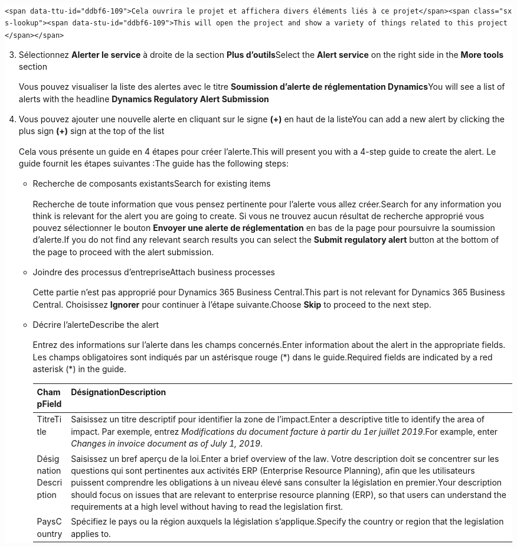     <span data-ttu-id="ddbf6-109">Cela ouvrira le projet et affichera divers éléments liés à ce projet</span><span class="sxs-lookup"><span data-stu-id="ddbf6-109">This will open the project and show a variety of things related to this project</span></span>

3. <span data-ttu-id="ddbf6-110">Sélectionnez **Alerter le service** à droite de la section **Plus d’outils**</span><span class="sxs-lookup"><span data-stu-id="ddbf6-110">Select the **Alert service** on the right side in the **More tools** section</span></span>

    <span data-ttu-id="ddbf6-111">Vous pouvez visualiser la liste des alertes avec le titre **Soumission d’alerte de réglementation Dynamics**</span><span class="sxs-lookup"><span data-stu-id="ddbf6-111">You will see a list of alerts with the headline **Dynamics Regulatory Alert Submission**</span></span>

4. <span data-ttu-id="ddbf6-112">Vous pouvez ajouter une nouvelle alerte en cliquant sur le signe **(+)** en haut de la liste</span><span class="sxs-lookup"><span data-stu-id="ddbf6-112">You can add a new alert by clicking the plus sign **(+)** sign at the top of the list</span></span>

    <span data-ttu-id="ddbf6-113">Cela vous présente un guide en 4 étapes pour créer l’alerte.</span><span class="sxs-lookup"><span data-stu-id="ddbf6-113">This will present you with a 4-step guide to create the alert.</span></span> <span data-ttu-id="ddbf6-114">Le guide fournit les étapes suivantes :</span><span class="sxs-lookup"><span data-stu-id="ddbf6-114">The guide has the following steps:</span></span>
    - <span data-ttu-id="ddbf6-115">Recherche de composants existants</span><span class="sxs-lookup"><span data-stu-id="ddbf6-115">Search for existing items</span></span>

        <span data-ttu-id="ddbf6-116">Recherche de toute information que vous pensez pertinente pour l’alerte vous allez créer.</span><span class="sxs-lookup"><span data-stu-id="ddbf6-116">Search for any information you think is relevant for the alert you are going to create.</span></span> <span data-ttu-id="ddbf6-117">Si vous ne trouvez aucun résultat de recherche approprié vous pouvez sélectionner le bouton **Envoyer une alerte de réglementation** en bas de la page pour poursuivre la soumission d’alerte.</span><span class="sxs-lookup"><span data-stu-id="ddbf6-117">If you do not find any relevant search results you can select the **Submit regulatory alert** button at the bottom of the page to proceed with the alert submission.</span></span>
    - <span data-ttu-id="ddbf6-118">Joindre des processus d’entreprise</span><span class="sxs-lookup"><span data-stu-id="ddbf6-118">Attach business processes</span></span>

        <span data-ttu-id="ddbf6-119">Cette partie n’est pas approprié pour Dynamics 365 Business Central.</span><span class="sxs-lookup"><span data-stu-id="ddbf6-119">This part is not relevant for Dynamics 365 Business Central.</span></span> <span data-ttu-id="ddbf6-120">Choisissez **Ignorer** pour continuer à l’étape suivante.</span><span class="sxs-lookup"><span data-stu-id="ddbf6-120">Choose **Skip** to proceed to the next step.</span></span>
    - <span data-ttu-id="ddbf6-121">Décrire l’alerte</span><span class="sxs-lookup"><span data-stu-id="ddbf6-121">Describe the alert</span></span>

        <span data-ttu-id="ddbf6-122">Entrez des informations sur l’alerte dans les champs concernés.</span><span class="sxs-lookup"><span data-stu-id="ddbf6-122">Enter information about the alert in the appropriate fields.</span></span> <span data-ttu-id="ddbf6-123">Les champs obligatoires sont indiqués par un astérisque rouge (\*) dans le guide.</span><span class="sxs-lookup"><span data-stu-id="ddbf6-123">Required fields are indicated by a red asterisk (\*) in the guide.</span></span>

        |<span data-ttu-id="ddbf6-124">Champ</span><span class="sxs-lookup"><span data-stu-id="ddbf6-124">Field</span></span>        |<span data-ttu-id="ddbf6-125">Désignation</span><span class="sxs-lookup"><span data-stu-id="ddbf6-125">Description</span></span>                               |
        |-------------|------------------------------------------|
        |<span data-ttu-id="ddbf6-126">Titre</span><span class="sxs-lookup"><span data-stu-id="ddbf6-126">Title</span></span>  | <span data-ttu-id="ddbf6-127">Saisissez un titre descriptif pour identifier la zone de l’impact.</span><span class="sxs-lookup"><span data-stu-id="ddbf6-127">Enter a descriptive title to identify the area of impact.</span></span> <span data-ttu-id="ddbf6-128">Par exemple, entrez *Modifications du document facture à partir du 1er juillet 2019*.</span><span class="sxs-lookup"><span data-stu-id="ddbf6-128">For example, enter *Changes in invoice document as of July 1, 2019*.</span></span> |
        |<span data-ttu-id="ddbf6-129">Désignation</span><span class="sxs-lookup"><span data-stu-id="ddbf6-129">Description</span></span>  | <span data-ttu-id="ddbf6-130">Saisissez un bref aperçu de la loi.</span><span class="sxs-lookup"><span data-stu-id="ddbf6-130">Enter a brief overview of the law.</span></span> <span data-ttu-id="ddbf6-131">Votre description doit se concentrer sur les questions qui sont pertinentes aux activités ERP (Enterprise Resource Planning), afin que les utilisateurs puissent comprendre les obligations à un niveau élevé sans consulter la législation en premier.</span><span class="sxs-lookup"><span data-stu-id="ddbf6-131">Your description should focus on issues that are relevant to enterprise resource planning (ERP), so that users can understand the requirements at a high level without having to read the legislation first.</span></span>|
        |<span data-ttu-id="ddbf6-132">Pays</span><span class="sxs-lookup"><span data-stu-id="ddbf6-132">Country</span></span>  | <span data-ttu-id="ddbf6-133">Spécifiez le pays ou la région auxquels la législation s’applique.</span><span class="sxs-lookup"><span data-stu-id="ddbf6-133">Specify the country or region that the legislation applies to.</span></span>|